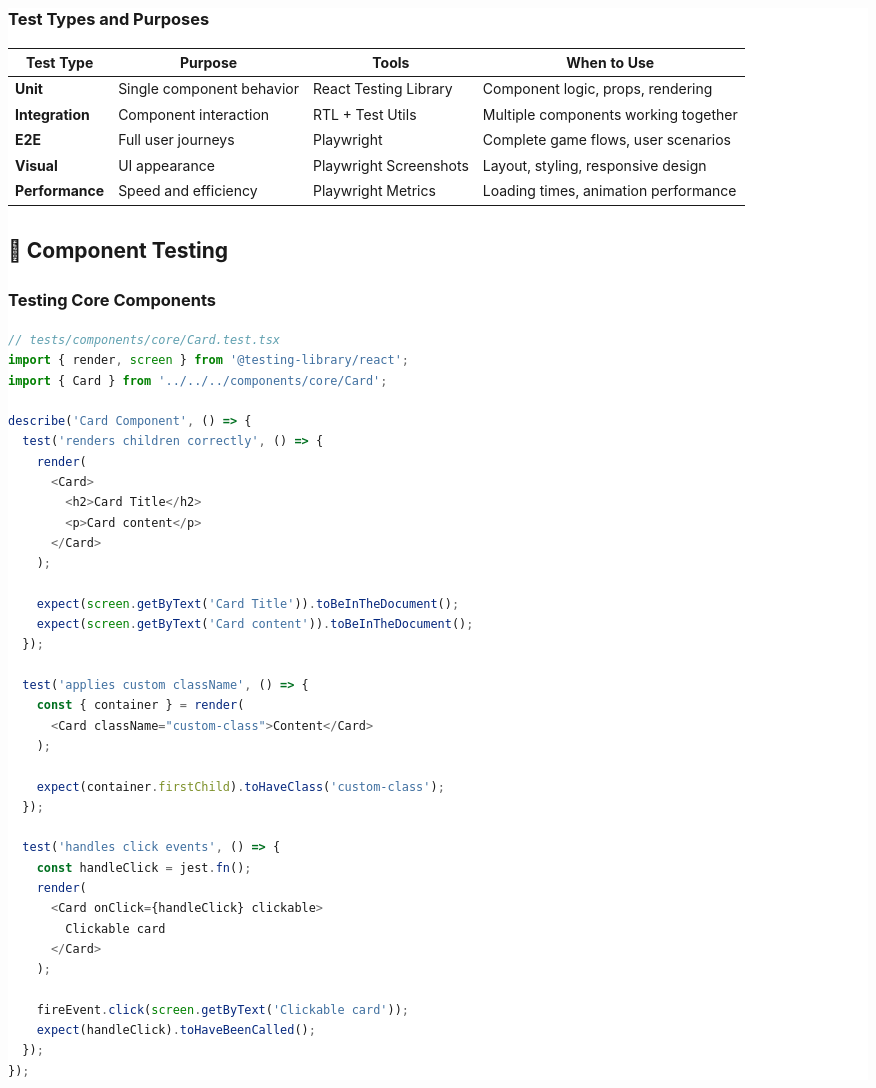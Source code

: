 ### Test Types and Purposes

| Test Type | Purpose | Tools | When to Use |
|-----------|---------|-------|------------|
| **Unit** | Single component behavior | React Testing Library | Component logic, props, rendering |
| **Integration** | Component interaction | RTL + Test Utils | Multiple components working together |
| **E2E** | Full user journeys | Playwright | Complete game flows, user scenarios |
| **Visual** | UI appearance | Playwright Screenshots | Layout, styling, responsive design |
| **Performance** | Speed and efficiency | Playwright Metrics | Loading times, animation performance |

## 🧪 Component Testing

### Testing Core Components

```typescript
// tests/components/core/Card.test.tsx
import { render, screen } from '@testing-library/react';
import { Card } from '../../../components/core/Card';

describe('Card Component', () => {
  test('renders children correctly', () => {
    render(
      <Card>
        <h2>Card Title</h2>
        <p>Card content</p>
      </Card>
    );
    
    expect(screen.getByText('Card Title')).toBeInTheDocument();
    expect(screen.getByText('Card content')).toBeInTheDocument();
  });

  test('applies custom className', () => {
    const { container } = render(
      <Card className="custom-class">Content</Card>
    );
    
    expect(container.firstChild).toHaveClass('custom-class');
  });

  test('handles click events', () => {
    const handleClick = jest.fn();
    render(
      <Card onClick={handleClick} clickable>
        Clickable card
      </Card>
    );
    
    fireEvent.click(screen.getByText('Clickable card'));
    expect(handleClick).toHaveBeenCalled();
  });
});
```
